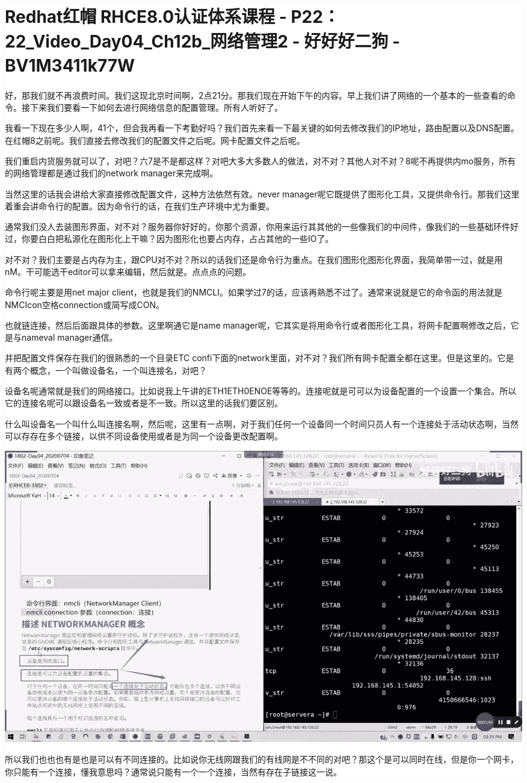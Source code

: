 # Redhat红帽 RHCE8.0认证体系课程 - P22：22_Video_Day04_Ch12b_网络管理2 - 好好好二狗 - BV1M3411k77W

好，那我们就不再浪费时间。我们这现北京时间啊，2点21分。那我们现在开始下午的内容。早上我们讲了网络的一个基本的一些查看的命令。接下来我们要看一下如何去进行网络信息的配置管理。所有人听好了。

我看一下现在多少人啊，41个，但会我再看一下考勤好吗？我们首先来看一下最关键的如何去修改我们的IP地址，路由配置以及DNS配置。在红帽8之前呢。我们直接去修改我们的配置文件之后呢。网卡配置文件之后呢。

我们重启内货服务就可以了，对吧？六7是不是都这样？对吧大多大多数人的做法，对不对？其他人对不对？8呢不再提供内mo服务，所有的网络管理都是通过我们的network manager来完成啊。

当然这里的话我会讲给大家直接修改配置文件，这种方法依然有效。never manager呢它既提供了图形化工具，又提供命令行。那我们这里着重会讲命令行的配置。因为命令行的话，在我们生产环境中尤为重要。

通常我们没人去装图形界面，对不对？服务器你好好的，你那个资源，你用来运行其其他的一些像我们的中间件，像我们的一些基础环件好过，你要白白把私源化在图形化上干嘛？因为图形化也要占内存，占占其他的一些IO了。

对不对？我们主要是占内存为主，跟CPU对不对？所以的话我们还是命令行为重点。在我们图形化图形化界面，我简单带一过，就是用nM。干可能选干editor可以拿来编辑，然后就是。点点点的问题。

命令行呢主要是用net major client，也就是我们的NMCLI。如果学过7的话，应该再熟悉不过了。通常来说就是它的命令函的用法就是NMCIcon空格connection或简写成CON。

也就链连接，然后后面跟具体的参数。这里啊通它是name manager呢，它其实是将用命令行或者图形化工具，将网卡配置啊修改之后，它是与nameval manager通信。

并把配置文件保存在我们的很熟悉的一个目录ETC confi下面的network里面，对不对？我们所有网卡配置全都在这里。但是这里的。它是有两个概念，一个叫做设备名，一个叫连接名，对吧？

设备名呢通常就是我们的网络接口。比如说我上午讲的ETH1ETH0ENOE等等的。连接呢就是可可以为设备配置的一个设置一个集合。所以它的连接名呢可以跟设备名一致或者是不一致。所以这里的话我们要区别。

什么叫设备名一个叫什么叫连接名啊，然后呢，这里有一点啊，对于我们任何一个设备同一个时间只员人有一个连接处于活动状态啊，当然可以存存在多个链接，以供不同设备使用或者是为同一个设备更改配置啊。



![](img/e815072d7b963914fac3d6d55c9b83a0_1.png)

所以我们也也也有是也是可以有不同连接的。比如说你无线网跟我们的有线网是不不同的对吧？那这个是可以同时在线，但是你一个网卡，你只能有一个连接，懂我意思吗？通常说只能有一个一个连接，当然有存在子链接这一说。
